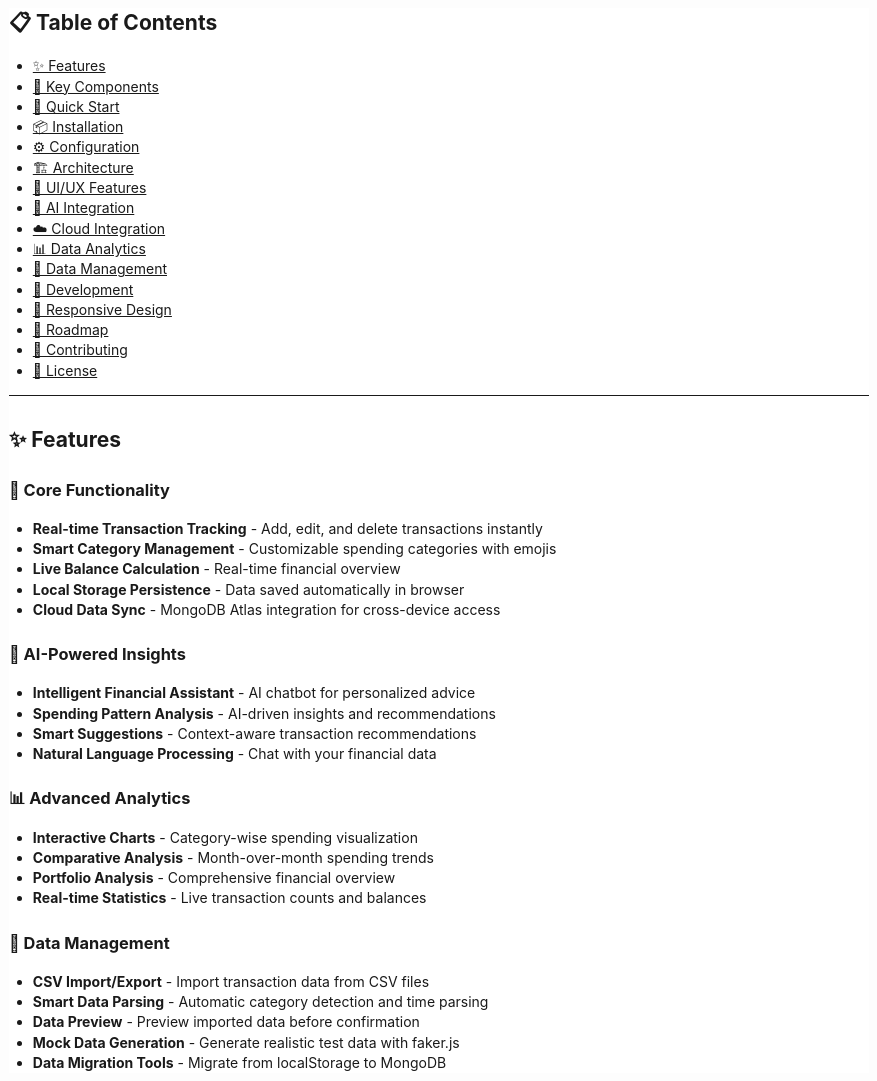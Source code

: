 ## 📋 Table of Contents

- [✨ Features](#-features)
- [🎯 Key Components](#-key-components)
- [🚀 Quick Start](#-quick-start)
- [📦 Installation](#-installation)
- [⚙️ Configuration](#️-configuration)
- [🏗️ Architecture](#️-architecture)
- [🎨 UI/UX Features](#-uiux-features)
- [🤖 AI Integration](#-ai-integration)
- [☁️ Cloud Integration](#️-cloud-integration)
- [📊 Data Analytics](#-data-analytics)
- [📁 Data Management](#-data-management)
- [🔧 Development](#-development)
- [📱 Responsive Design](#-responsive-design)
- [🎯 Roadmap](#-roadmap)
- [🤝 Contributing](#-contributing)
- [📄 License](#-license)

---

## ✨ Features

### 🎯 Core Functionality
- **Real-time Transaction Tracking** - Add, edit, and delete transactions instantly
- **Smart Category Management** - Customizable spending categories with emojis
- **Live Balance Calculation** - Real-time financial overview
- **Local Storage Persistence** - Data saved automatically in browser
- **Cloud Data Sync** - MongoDB Atlas integration for cross-device access

### 🤖 AI-Powered Insights
- **Intelligent Financial Assistant** - AI chatbot for personalized advice
- **Spending Pattern Analysis** - AI-driven insights and recommendations
- **Smart Suggestions** - Context-aware transaction recommendations
- **Natural Language Processing** - Chat with your financial data

### 📊 Advanced Analytics
- **Interactive Charts** - Category-wise spending visualization
- **Comparative Analysis** - Month-over-month spending trends
- **Portfolio Analysis** - Comprehensive financial overview
- **Real-time Statistics** - Live transaction counts and balances

### 📁 Data Management
- **CSV Import/Export** - Import transaction data from CSV files
- **Smart Data Parsing** - Automatic category detection and time parsing
- **Data Preview** - Preview imported data before confirmation
- **Mock Data Generation** - Generate realistic test data with faker.js
- **Data Migration Tools** - Migrate from localStorage to MongoDB
